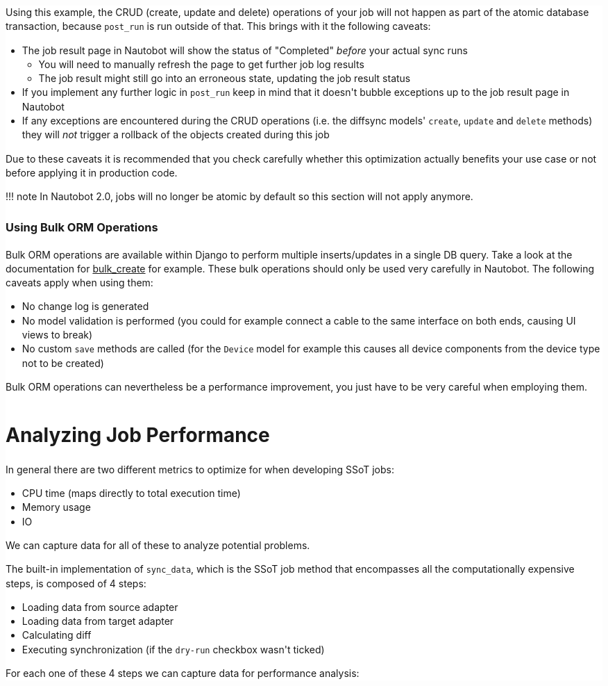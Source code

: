 Using this example, the CRUD (create, update and delete) operations of your job will not happen as part of the atomic database transaction, because `post_run` is run outside of that. This brings with it the following caveats:

- The job result page in Nautobot will show the status of "Completed" _before_ your actual sync runs
    - You will need to manually refresh the page to get further job log results
    - The job result might still go into an erroneous state, updating the job result status
- If you implement any further logic in `post_run` keep in mind that it doesn't bubble exceptions up to the job result page in Nautobot
- If any exceptions are encountered during the CRUD operations (i.e. the diffsync models' `create`, `update` and `delete` methods) they will _not_ trigger a rollback of the objects created during this job

Due to these caveats it is recommended that you check carefully whether this optimization actually benefits your use case or not before applying it in production code.

!!! note
In Nautobot 2.0, jobs will no longer be atomic by default so this section will not apply anymore.

### Using Bulk ORM Operations

Bulk ORM operations are available within Django to perform multiple inserts/updates in a single DB query. Take a look at the documentation for [bulk_create](https://docs.djangoproject.com/en/3.2/ref/models/querysets/#bulk-create) for example. These bulk operations should only be used very carefully in Nautobot. The following caveats apply when using them:

- No change log is generated
- No model validation is performed (you could for example connect a cable to the same interface on both ends, causing UI views to break)
- No custom `save` methods are called (for the `Device` model for example this causes all device components from the device type not to be created)

Bulk ORM operations can nevertheless be a performance improvement, you just have to be very careful when employing them.

# Analyzing Job Performance

In general there are two different metrics to optimize for when developing SSoT jobs:

- CPU time (maps directly to total execution time)
- Memory usage
- IO

We can capture data for all of these to analyze potential problems.

The built-in implementation of `sync_data`, which is the SSoT job method that encompasses all the computationally expensive steps, is composed of 4 steps:

- Loading data from source adapter
- Loading data from target adapter
- Calculating diff
- Executing synchronization (if the `dry-run` checkbox wasn't ticked)

For each one of these 4 steps we can capture data for performance analysis:
